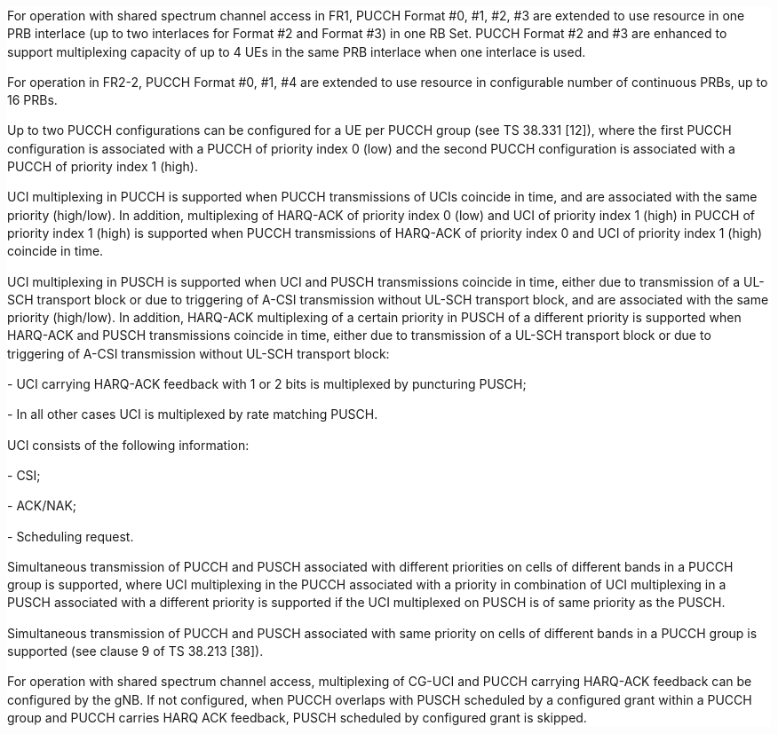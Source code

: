 For operation with shared spectrum channel access in FR1, PUCCH Format
\#0, \#1, \#2, \#3 are extended to use resource in one PRB interlace (up
to two interlaces for Format \#2 and Format \#3) in one RB Set. PUCCH
Format \#2 and \#3 are enhanced to support multiplexing capacity of up
to 4 UEs in the same PRB interlace when one interlace is used.

For operation in FR2-2, PUCCH Format \#0, \#1, \#4 are extended to use
resource in configurable number of continuous PRBs, up to 16 PRBs.

Up to two PUCCH configurations can be configured for a UE per PUCCH
group (see TS 38.331 \[12\]), where the first PUCCH configuration is
associated with a PUCCH of priority index 0 (low) and the second PUCCH
configuration is associated with a PUCCH of priority index 1 (high).

UCI multiplexing in PUCCH is supported when PUCCH transmissions of UCIs
coincide in time, and are associated with the same priority (high/low).
In addition, multiplexing of HARQ-ACK of priority index 0 (low) and UCI
of priority index 1 (high) in PUCCH of priority index 1 (high) is
supported when PUCCH transmissions of HARQ-ACK of priority index 0 and
UCI of priority index 1 (high) coincide in time.

UCI multiplexing in PUSCH is supported when UCI and PUSCH transmissions
coincide in time, either due to transmission of a UL-SCH transport block
or due to triggering of A-CSI transmission without UL-SCH transport
block, and are associated with the same priority (high/low). In
addition, HARQ-ACK multiplexing of a certain priority in PUSCH of a
different priority is supported when HARQ-ACK and PUSCH transmissions
coincide in time, either due to transmission of a UL-SCH transport block
or due to triggering of A-CSI transmission without UL-SCH transport
block:

\- UCI carrying HARQ-ACK feedback with 1 or 2 bits is multiplexed by
puncturing PUSCH;

\- In all other cases UCI is multiplexed by rate matching PUSCH.

UCI consists of the following information:

\- CSI;

\- ACK/NAK;

\- Scheduling request.

Simultaneous transmission of PUCCH and PUSCH associated with different
priorities on cells of different bands in a PUCCH group is supported,
where UCI multiplexing in the PUCCH associated with a priority in
combination of UCI multiplexing in a PUSCH associated with a different
priority is supported if the UCI multiplexed on PUSCH is of same
priority as the PUSCH.

Simultaneous transmission of PUCCH and PUSCH associated with same
priority on cells of different bands in a PUCCH group is supported (see
clause 9 of TS 38.213 \[38\]).

For operation with shared spectrum channel access, multiplexing of
CG-UCI and PUCCH carrying HARQ-ACK feedback can be configured by the
gNB. If not configured, when PUCCH overlaps with PUSCH scheduled by a
configured grant within a PUCCH group and PUCCH carries HARQ ACK
feedback, PUSCH scheduled by configured grant is skipped.
